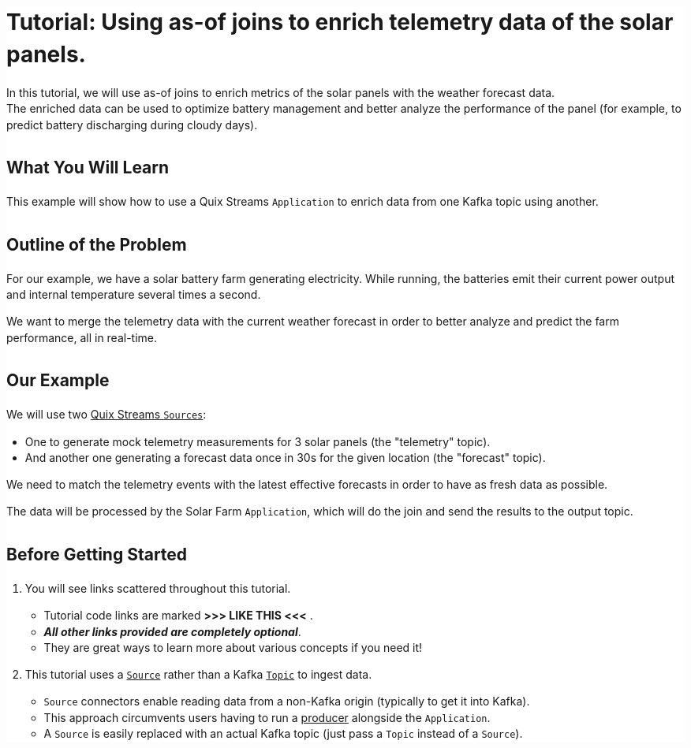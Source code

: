 # Tutorial: Using as-of joins to enrich telemetry data of the solar panels.

In this tutorial, we will use as-of joins to enrich metrics of the solar panels with the weather forecast data.  
The enriched data can be used to optimize battery management and better analyze the performance of the panel (for example, to predict battery discharging during cloudy days).


## What You Will Learn

This example will show how to use a Quix Streams `Application` to enrich data from one Kafka topic using another.  


## Outline of the Problem

For our example, we have a solar battery farm generating electricity. While running, the batteries emit their current power output and internal temperature several times a second.

We want to merge the telemetry data with the current weather forecast in order to better analyze and predict the farm performance, all in real-time.


## Our Example

We will use two [Quix Streams `Sources`](../../connectors/sources/README.md):

- One to generate mock telemetry measurements for 3 solar panels (the "telemetry" topic).
- And another one generating a forecast data once in 30s for the given location (the "forecast" topic).

We need to match the telemetry events with the latest effective forecasts in order to 
have as fresh data as possible.

The data will be processed by the Solar Farm `Application`, which will do the join and send the results to the output topic.


## Before Getting Started

1. You will see links scattered throughout this tutorial.
    - Tutorial code links are marked **>>> LIKE THIS <<<** .
    - ***All other links provided are completely optional***. 
    - They are great ways to learn more about various concepts if you need it!

2. This tutorial uses a [`Source`](../../connectors/sources/README.md) rather than a Kafka [`Topic`]() to ingest data.
    - `Source` connectors enable reading data from a non-Kafka origin (typically to get it into Kafka). 
    - This approach circumvents users having to run a [producer](../../producer.md) alongside the `Application`.
    - A `Source` is easily replaced with an actual Kafka topic (just pass a `Topic` instead of a `Source`).
